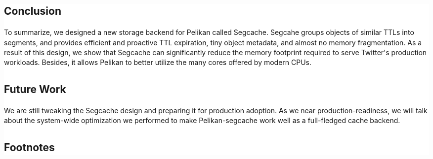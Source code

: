 ## Conclusion
To summarize, we designed a new storage backend for Pelikan called Segcache.
Segcahe groups objects of similar TTLs into segments, and provides efficient and
proactive TTL expiration, tiny object metadata, and almost no memory
fragmentation. As a result of this design, we show that Segcache can
significantly reduce the memory footprint required to serve Twitter's production
workloads. Besides, it allows Pelikan to better utilize the many cores offered
by modern CPUs.

## Future Work
We are still tweaking the Segcache design and preparing it for production
adoption. As we near production-readiness, we will talk about the system-wide
optimization we performed to make Pelikan-segcache work well as a full-fledged
cache backend.

## Footnotes

[^1]: Workloads with large objects or do not use TTL can also benefit from Segcache, but the benefit is smaller.
[^2]: Pelikan provides cuckoo storage, which uses 5 bytes per object metadata. However, it only works for workloads in which all objects are of the same (or similar) size.
[^3]: When we compare object metadata, we do not consider the memory usage of the hash table in any system, because hash table load is often configurable.
[^4]: When we measure throughput, we remove the networking stack and focus only on the storage stack. A cache deployed as a distributed cluster in production typically sees the kernel networking stack as the throughput bottleneck. However, if the storage module is used locally, or when we switch to a faster networking stack such as DPDK, the throughput and scalability of hte storage module will become important.
[^5]: Newer versions of Memcached avoid popping a popular object each time it is read. However, the chain operation is still of complexity O(N<sub>request</sub>).

